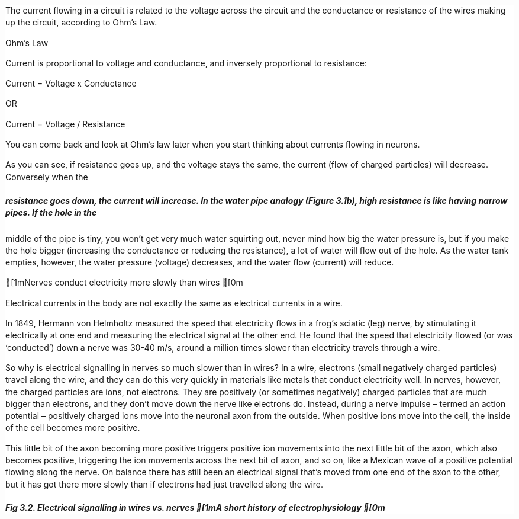The current flowing in a circuit is related to the voltage across the circuit and the conductance or resistance of the wires making up the circuit, 
according to Ohm’s Law. 

Ohm’s Law 

Current is proportional to voltage and conductance, and inversely proportional to resistance: 

Current = Voltage x Conductance 

OR 

Current = Voltage / Resistance 

You can come back and look at Ohm’s law later when you start thinking about currents flowing in neurons. 

As you can see, if resistance goes up, and the voltage stays the same, the current (flow of charged particles) will decrease. Conversely when the 
##### resistance goes down, the current will increase. In the water pipe analogy (Figure 3.1b), high resistance is like having narrow pipes. If the hole in the 
middle of the pipe is tiny, you won’t get very much water squirting out, never mind how big the water pressure is, but if you make the hole bigger 
(increasing the conductance or reducing the resistance), a lot of water will flow out of the hole. As the water tank empties, however, the water pressure 
(voltage) decreases, and the water flow (current) will reduce. 

[1mNerves conduct electricity more slowly than wires [0m

Electrical currents in the body are not exactly the same as electrical currents in a wire. 

In 1849, Hermann von Helmholtz measured the speed that electricity flows in a frog’s sciatic (leg) nerve, by stimulating it electrically at one end and 
measuring the electrical signal at the other end. He found that the speed that electricity flowed (or was ‘conducted’) down a nerve was 30-40 m/s, around a 
million times slower than electricity travels through a wire. 

So why is electrical signalling in nerves so much slower than in wires? In a wire, electrons (small negatively charged particles) travel along the wire, 
and they can do this very quickly in materials like metals that conduct electricity well. In nerves, however, the charged particles are ions, not 
electrons. They are positively (or sometimes negatively) charged particles that are much bigger than electrons, and they don’t move down the nerve like 
electrons do. Instead, during a nerve impulse – termed an action potential – positively charged ions move into the neuronal axon from the outside. When 
positive ions move into the cell, the inside of the cell becomes more positive. 

This little bit of the axon becoming more positive triggers positive ion movements into the next little bit of the axon, which also becomes positive, 
triggering the ion movements across the next bit of axon, and so on, like a Mexican wave of a positive potential flowing along the nerve. On balance there 
has still been an electrical signal that’s moved from one end of the axon to the other, but it has got there more slowly than if electrons had just 
travelled along the wire. 

##### Fig 3.2. Electrical signalling in wires vs. nerves [1mA short history of electrophysiology [0m
